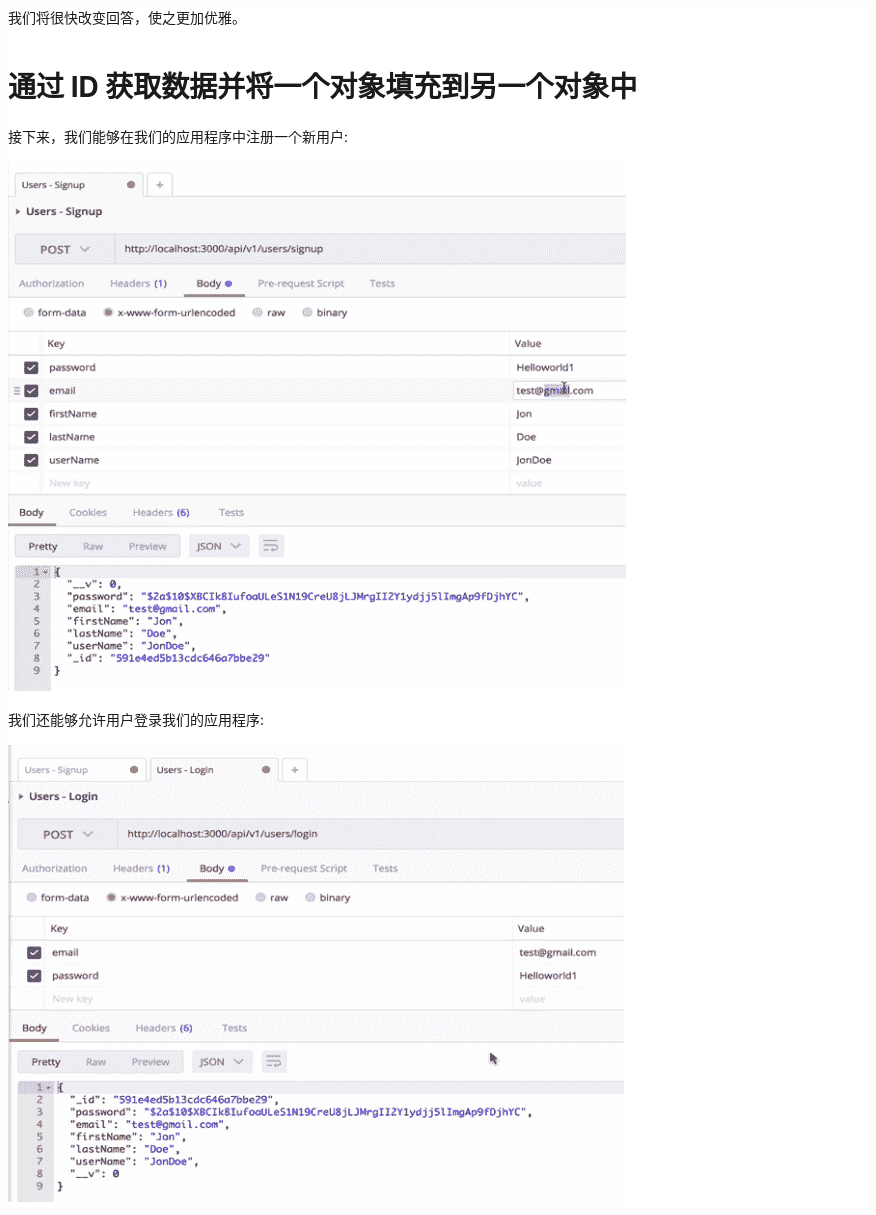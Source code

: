 
我们将很快改变回答，使之更加优雅。

# 通过 ID 获取数据并将一个对象填充到另一个对象中

接下来，我们能够在我们的应用程序中注册一个新用户:

![](img/33a244ccb339fa079d102d610f2a1340.png)

我们还能够允许用户登录我们的应用程序:

![](img/3a9b5586bf4067310d8195a3ff8310c9.png)
